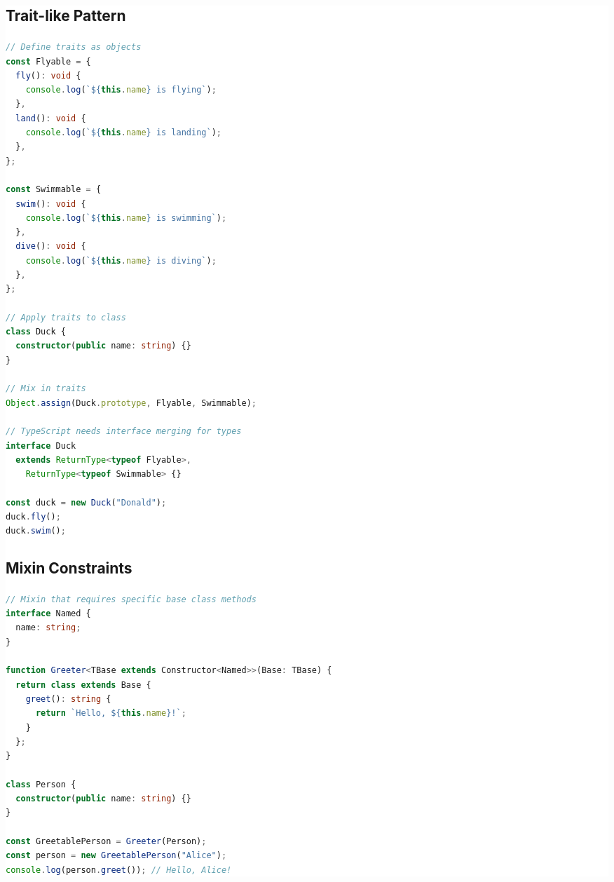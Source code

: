 ## Trait-like Pattern

```typescript
// Define traits as objects
const Flyable = {
  fly(): void {
    console.log(`${this.name} is flying`);
  },
  land(): void {
    console.log(`${this.name} is landing`);
  },
};

const Swimmable = {
  swim(): void {
    console.log(`${this.name} is swimming`);
  },
  dive(): void {
    console.log(`${this.name} is diving`);
  },
};

// Apply traits to class
class Duck {
  constructor(public name: string) {}
}

// Mix in traits
Object.assign(Duck.prototype, Flyable, Swimmable);

// TypeScript needs interface merging for types
interface Duck
  extends ReturnType<typeof Flyable>,
    ReturnType<typeof Swimmable> {}

const duck = new Duck("Donald");
duck.fly();
duck.swim();
```

## Mixin Constraints

```typescript
// Mixin that requires specific base class methods
interface Named {
  name: string;
}

function Greeter<TBase extends Constructor<Named>>(Base: TBase) {
  return class extends Base {
    greet(): string {
      return `Hello, ${this.name}!`;
    }
  };
}

class Person {
  constructor(public name: string) {}
}

const GreetablePerson = Greeter(Person);
const person = new GreetablePerson("Alice");
console.log(person.greet()); // Hello, Alice!
```